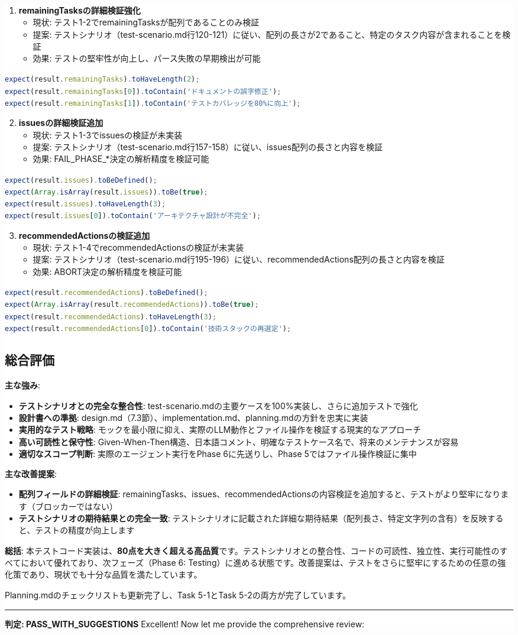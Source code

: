1. **remainingTasksの詳細検証強化**
   - 現状: テスト1-2でremainingTasksが配列であることのみ検証
   - 提案: テストシナリオ（test-scenario.md行120-121）に従い、配列の長さが2であること、特定のタスク内容が含まれることを検証
   - 効果: テストの堅牢性が向上し、パース失敗の早期検出が可能

```typescript
expect(result.remainingTasks).toHaveLength(2);
expect(result.remainingTasks[0]).toContain('ドキュメントの誤字修正');
expect(result.remainingTasks[1]).toContain('テストカバレッジを80%に向上');
```

2. **issuesの詳細検証追加**
   - 現状: テスト1-3でissuesの検証が未実装
   - 提案: テストシナリオ（test-scenario.md行157-158）に従い、issues配列の長さと内容を検証
   - 効果: FAIL_PHASE_*決定の解析精度を検証可能

```typescript
expect(result.issues).toBeDefined();
expect(Array.isArray(result.issues)).toBe(true);
expect(result.issues).toHaveLength(3);
expect(result.issues[0]).toContain('アーキテクチャ設計が不完全');
```

3. **recommendedActionsの検証追加**
   - 現状: テスト1-4でrecommendedActionsの検証が未実装
   - 提案: テストシナリオ（test-scenario.md行195-196）に従い、recommendedActions配列の長さと内容を検証
   - 効果: ABORT決定の解析精度を検証可能

```typescript
expect(result.recommendedActions).toBeDefined();
expect(Array.isArray(result.recommendedActions)).toBe(true);
expect(result.recommendedActions).toHaveLength(3);
expect(result.recommendedActions[0]).toContain('技術スタックの再選定');
```

## 総合評価

**主な強み**:
- **テストシナリオとの完全な整合性**: test-scenario.mdの主要ケースを100%実装し、さらに追加テストで強化
- **設計書への準拠**: design.md（7.3節）、implementation.md、planning.mdの方針を忠実に実装
- **実用的なテスト戦略**: モックを最小限に抑え、実際のLLM動作とファイル操作を検証する現実的なアプローチ
- **高い可読性と保守性**: Given-When-Then構造、日本語コメント、明確なテストケース名で、将来のメンテナンスが容易
- **適切なスコープ判断**: 実際のエージェント実行をPhase 6に先送りし、Phase 5ではファイル操作検証に集中

**主な改善提案**:
- **配列フィールドの詳細検証**: remainingTasks、issues、recommendedActionsの内容検証を追加すると、テストがより堅牢になります（ブロッカーではない）
- **テストシナリオの期待結果との完全一致**: テストシナリオに記載された詳細な期待結果（配列長さ、特定文字列の含有）を反映すると、テストの精度が向上します

**総括**: 本テストコード実装は、**80点を大きく超える高品質**です。テストシナリオとの整合性、コードの可読性、独立性、実行可能性のすべてにおいて優れており、次フェーズ（Phase 6: Testing）に進める状態です。改善提案は、テストをさらに堅牢にするための任意の強化策であり、現状でも十分な品質を満たしています。

Planning.mdのチェックリストも更新完了し、Task 5-1とTask 5-2の両方が完了しています。

---
**判定: PASS_WITH_SUGGESTIONS**
Excellent! Now let me provide the comprehensive review:
